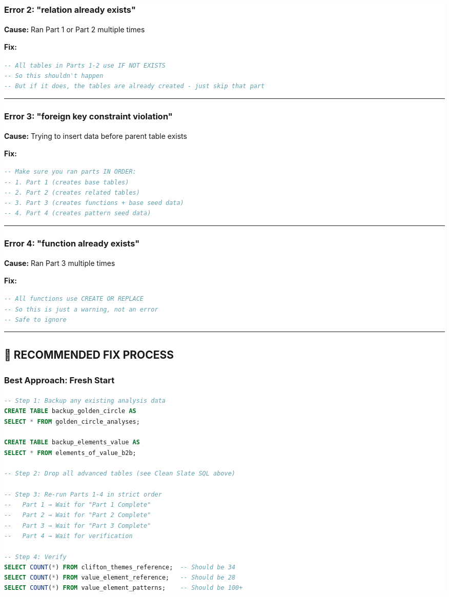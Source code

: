 
### **Error 2: "relation already exists"**

**Cause:** Ran Part 1 or Part 2 multiple times

**Fix:**

```sql
-- All tables in Parts 1-2 use IF NOT EXISTS
-- So this shouldn't happen
-- But if it does, the tables are already created - just skip that part
```

---

### **Error 3: "foreign key constraint violation"**

**Cause:** Trying to insert data before parent table exists

**Fix:**

```sql
-- Make sure you ran parts IN ORDER:
-- 1. Part 1 (creates base tables)
-- 2. Part 2 (creates related tables)
-- 3. Part 3 (creates functions + base seed data)
-- 4. Part 4 (creates pattern seed data)
```

---

### **Error 4: "function already exists"**

**Cause:** Ran Part 3 multiple times

**Fix:**

```sql
-- All functions use CREATE OR REPLACE
-- So this is just a warning, not an error
-- Safe to ignore
```

---

## 🎯 **RECOMMENDED FIX PROCESS**

### **Best Approach: Fresh Start**

```sql
-- Step 1: Backup any existing analysis data
CREATE TABLE backup_golden_circle AS
SELECT * FROM golden_circle_analyses;

CREATE TABLE backup_elements_value AS
SELECT * FROM elements_of_value_b2b;

-- Step 2: Drop all advanced tables (see Clean Slate SQL above)

-- Step 3: Re-run Parts 1-4 in strict order
--   Part 1 → Wait for "Part 1 Complete"
--   Part 2 → Wait for "Part 2 Complete"
--   Part 3 → Wait for "Part 3 Complete"
--   Part 4 → Wait for verification

-- Step 4: Verify
SELECT COUNT(*) FROM clifton_themes_reference;  -- Should be 34
SELECT COUNT(*) FROM value_element_reference;   -- Should be 28
SELECT COUNT(*) FROM value_element_patterns;    -- Should be 100+
```